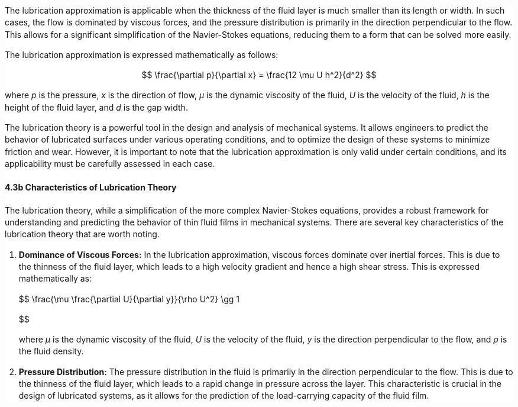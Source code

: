 
The lubrication approximation is applicable when the thickness of the fluid layer is much smaller than its length or width. In such cases, the flow is dominated by viscous forces, and the pressure distribution is primarily in the direction perpendicular to the flow. This allows for a significant simplification of the Navier-Stokes equations, reducing them to a form that can be solved more easily.



The lubrication approximation is expressed mathematically as follows:



$$
\frac{\partial p}{\partial x} = \frac{12 \mu U h^2}{d^2}
$$



where $p$ is the pressure, $x$ is the direction of flow, $\mu$ is the dynamic viscosity of the fluid, $U$ is the velocity of the fluid, $h$ is the height of the fluid layer, and $d$ is the gap width.



The lubrication theory is a powerful tool in the design and analysis of mechanical systems. It allows engineers to predict the behavior of lubricated surfaces under various operating conditions, and to optimize the design of these systems to minimize friction and wear. However, it is important to note that the lubrication approximation is only valid under certain conditions, and its applicability must be carefully assessed in each case.



#### 4.3b Characteristics of Lubrication Theory



The lubrication theory, while a simplification of the more complex Navier-Stokes equations, provides a robust framework for understanding and predicting the behavior of thin fluid films in mechanical systems. There are several key characteristics of the lubrication theory that are worth noting.



1. **Dominance of Viscous Forces:** In the lubrication approximation, viscous forces dominate over inertial forces. This is due to the thinness of the fluid layer, which leads to a high velocity gradient and hence a high shear stress. This is expressed mathematically as:



    $$
    \frac{\mu \frac{\partial U}{\partial y}}{\rho U^2} \gg 1

    $$



    where $\mu$ is the dynamic viscosity of the fluid, $U$ is the velocity of the fluid, $y$ is the direction perpendicular to the flow, and $\rho$ is the fluid density.



2. **Pressure Distribution:** The pressure distribution in the fluid is primarily in the direction perpendicular to the flow. This is due to the thinness of the fluid layer, which leads to a rapid change in pressure across the layer. This characteristic is crucial in the design of lubricated systems, as it allows for the prediction of the load-carrying capacity of the fluid film.


